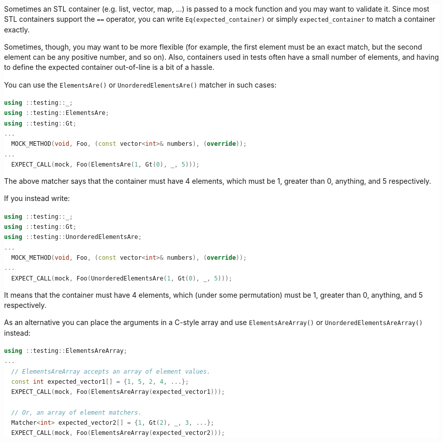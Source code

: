 Sometimes an STL container (e.g. list, vector, map, ...) is passed to a mock
function and you may want to validate it. Since most STL containers support the
`==` operator, you can write `Eq(expected_container)` or simply
`expected_container` to match a container exactly.

Sometimes, though, you may want to be more flexible (for example, the first
element must be an exact match, but the second element can be any positive
number, and so on). Also, containers used in tests often have a small number of
elements, and having to define the expected container out-of-line is a bit of a
hassle.

You can use the `ElementsAre()` or `UnorderedElementsAre()` matcher in such
cases:

```cpp
using ::testing::_;
using ::testing::ElementsAre;
using ::testing::Gt;
...
  MOCK_METHOD(void, Foo, (const vector<int>& numbers), (override));
...
  EXPECT_CALL(mock, Foo(ElementsAre(1, Gt(0), _, 5)));
```

The above matcher says that the container must have 4 elements, which must be 1,
greater than 0, anything, and 5 respectively.

If you instead write:

```cpp
using ::testing::_;
using ::testing::Gt;
using ::testing::UnorderedElementsAre;
...
  MOCK_METHOD(void, Foo, (const vector<int>& numbers), (override));
...
  EXPECT_CALL(mock, Foo(UnorderedElementsAre(1, Gt(0), _, 5)));
```

It means that the container must have 4 elements, which (under some permutation)
must be 1, greater than 0, anything, and 5 respectively.

As an alternative you can place the arguments in a C-style array and use
`ElementsAreArray()` or `UnorderedElementsAreArray()` instead:

```cpp
using ::testing::ElementsAreArray;
...
  // ElementsAreArray accepts an array of element values.
  const int expected_vector1[] = {1, 5, 2, 4, ...};
  EXPECT_CALL(mock, Foo(ElementsAreArray(expected_vector1)));

  // Or, an array of element matchers.
  Matcher<int> expected_vector2[] = {1, Gt(2), _, 3, ...};
  EXPECT_CALL(mock, Foo(ElementsAreArray(expected_vector2)));
```
